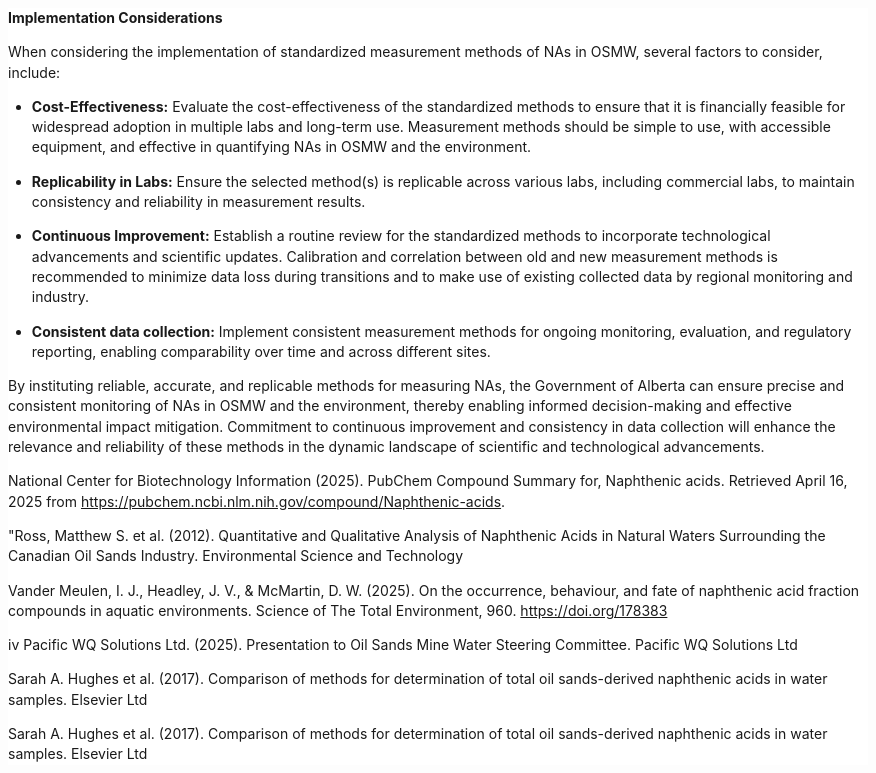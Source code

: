 **Implementation Considerations**

When considering the implementation of standardized measurement methods of NAs in OSMW, several factors to consider, include:

- **Cost-Effectiveness:** Evaluate the cost-effectiveness of the standardized methods to ensure that it is financially feasible for widespread adoption in multiple labs and long-term use. Measurement methods should be simple to use, with accessible equipment, and effective in quantifying NAs in OSMW and the environment.
    
- **Replicability in Labs:** Ensure the selected method(s) is replicable across various labs, including commercial labs, to maintain consistency and reliability in measurement results.
    
- **Continuous Improvement:** Establish a routine review for the standardized methods to incorporate technological advancements and scientific updates. Calibration and correlation between old and new measurement methods is recommended to minimize data loss during transitions and to make use of existing collected data by regional monitoring and industry.
    
- **Consistent data collection:** Implement consistent measurement methods for ongoing monitoring, evaluation, and regulatory reporting, enabling comparability over time and across different sites.
    

By instituting reliable, accurate, and replicable methods for measuring NAs, the Government of Alberta can ensure precise and consistent monitoring of NAs in OSMW and the environment, thereby enabling informed decision-making and effective environmental impact mitigation. Commitment to continuous improvement and consistency in data collection will enhance the relevance and reliability of these methods in the dynamic landscape of scientific and technological advancements.

National Center for Biotechnology Information (2025). PubChem Compound Summary for, Naphthenic acids. Retrieved April 16, 2025 from https://pubchem.ncbi.nlm.nih.gov/compound/Naphthenic-acids.

"Ross, Matthew S. et al. (2012). Quantitative and Qualitative Analysis of Naphthenic Acids in Natural Waters Surrounding the Canadian Oil Sands Industry. Environmental Science and Technology

Vander Meulen, I. J., Headley, J. V., & McMartin, D. W. (2025). On the occurrence, behaviour, and fate of naphthenic acid fraction compounds in aquatic environments. Science of The Total Environment, 960. https://doi.org/178383

iv Pacific WQ Solutions Ltd. (2025). Presentation to Oil Sands Mine Water Steering Committee. Pacific WQ Solutions Ltd

Sarah A. Hughes et al. (2017). Comparison of methods for determination of total oil sands-derived naphthenic acids in water samples. Elsevier Ltd

Sarah A. Hughes et al. (2017). Comparison of methods for determination of total oil sands-derived naphthenic acids in water samples. Elsevier Ltd